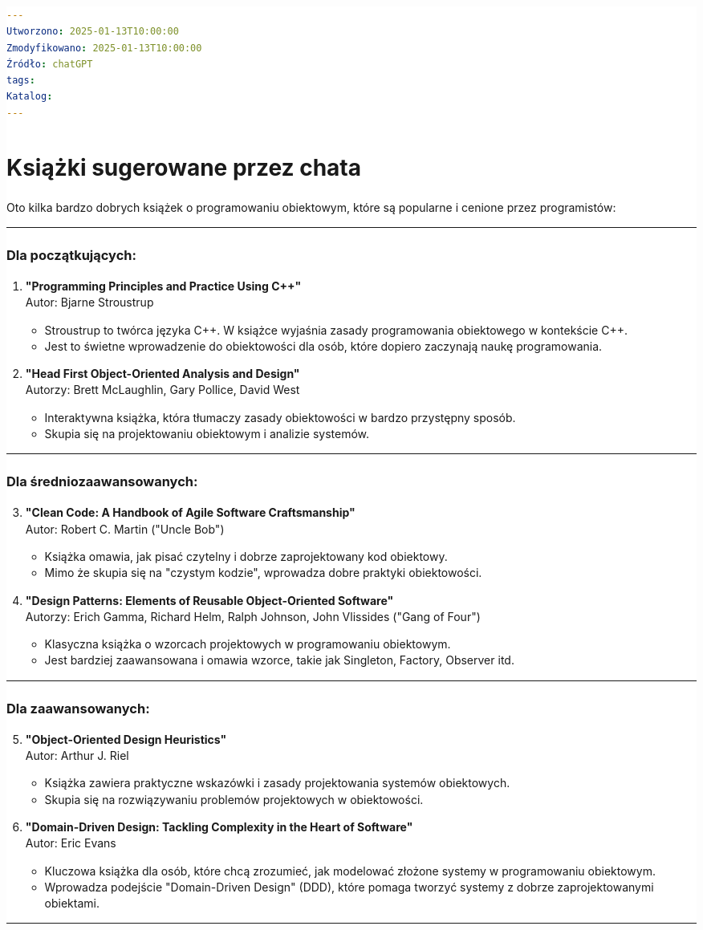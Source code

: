 ```yaml
---
Utworzono: 2025-01-13T10:00:00
Zmodyfikowano: 2025-01-13T10:00:00
Źródło: chatGPT
tags: 
Katalog:
---
```


# Książki sugerowane przez chata

Oto kilka bardzo dobrych książek o programowaniu obiektowym, które są popularne i cenione przez programistów:

---

### **Dla początkujących:**
1. **"Programming Principles and Practice Using C++"**  
   Autor: Bjarne Stroustrup  
   - Stroustrup to twórca języka C++. W książce wyjaśnia zasady programowania obiektowego w kontekście C++.
   - Jest to świetne wprowadzenie do obiektowości dla osób, które dopiero zaczynają naukę programowania.

2. **"Head First Object-Oriented Analysis and Design"**  
   Autorzy: Brett McLaughlin, Gary Pollice, David West  
   - Interaktywna książka, która tłumaczy zasady obiektowości w bardzo przystępny sposób.
   - Skupia się na projektowaniu obiektowym i analizie systemów.

---

### **Dla średniozaawansowanych:**
3. **"Clean Code: A Handbook of Agile Software Craftsmanship"**  
   Autor: Robert C. Martin ("Uncle Bob")  
   - Książka omawia, jak pisać czytelny i dobrze zaprojektowany kod obiektowy.  
   - Mimo że skupia się na "czystym kodzie", wprowadza dobre praktyki obiektowości.

4. **"Design Patterns: Elements of Reusable Object-Oriented Software"**  
   Autorzy: Erich Gamma, Richard Helm, Ralph Johnson, John Vlissides ("Gang of Four")  
   - Klasyczna książka o wzorcach projektowych w programowaniu obiektowym.  
   - Jest bardziej zaawansowana i omawia wzorce, takie jak Singleton, Factory, Observer itd.

---

### **Dla zaawansowanych:**
5. **"Object-Oriented Design Heuristics"**  
   Autor: Arthur J. Riel  
   - Książka zawiera praktyczne wskazówki i zasady projektowania systemów obiektowych.  
   - Skupia się na rozwiązywaniu problemów projektowych w obiektowości.

6. **"Domain-Driven Design: Tackling Complexity in the Heart of Software"**  
   Autor: Eric Evans  
   - Kluczowa książka dla osób, które chcą zrozumieć, jak modelować złożone systemy w programowaniu obiektowym.  
   - Wprowadza podejście "Domain-Driven Design" (DDD), które pomaga tworzyć systemy z dobrze zaprojektowanymi obiektami.

---